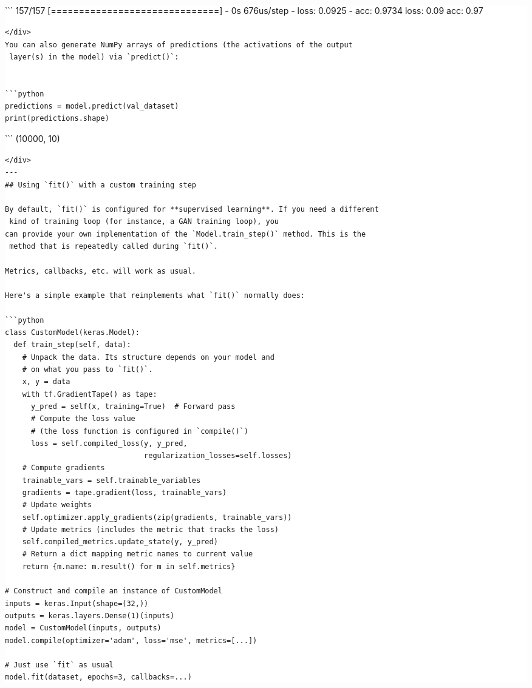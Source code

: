 <div class="k-default-codeblock">
```
157/157 [==============================] - 0s 676us/step - loss: 0.0925 - acc: 0.9734
loss: 0.09
acc: 0.97

```
</div>
You can also generate NumPy arrays of predictions (the activations of the output
 layer(s) in the model) via `predict()`:


```python
predictions = model.predict(val_dataset)
print(predictions.shape)
```

<div class="k-default-codeblock">
```
(10000, 10)

```
</div>
---
## Using `fit()` with a custom training step

By default, `fit()` is configured for **supervised learning**. If you need a different
 kind of training loop (for instance, a GAN training loop), you
can provide your own implementation of the `Model.train_step()` method. This is the
 method that is repeatedly called during `fit()`.

Metrics, callbacks, etc. will work as usual.

Here's a simple example that reimplements what `fit()` normally does:

```python
class CustomModel(keras.Model):
  def train_step(self, data):
    # Unpack the data. Its structure depends on your model and
    # on what you pass to `fit()`.
    x, y = data
    with tf.GradientTape() as tape:
      y_pred = self(x, training=True)  # Forward pass
      # Compute the loss value
      # (the loss function is configured in `compile()`)
      loss = self.compiled_loss(y, y_pred,
                                regularization_losses=self.losses)
    # Compute gradients
    trainable_vars = self.trainable_variables
    gradients = tape.gradient(loss, trainable_vars)
    # Update weights
    self.optimizer.apply_gradients(zip(gradients, trainable_vars))
    # Update metrics (includes the metric that tracks the loss)
    self.compiled_metrics.update_state(y, y_pred)
    # Return a dict mapping metric names to current value
    return {m.name: m.result() for m in self.metrics}

# Construct and compile an instance of CustomModel
inputs = keras.Input(shape=(32,))
outputs = keras.layers.Dense(1)(inputs)
model = CustomModel(inputs, outputs)
model.compile(optimizer='adam', loss='mse', metrics=[...])

# Just use `fit` as usual
model.fit(dataset, epochs=3, callbacks=...)
```
